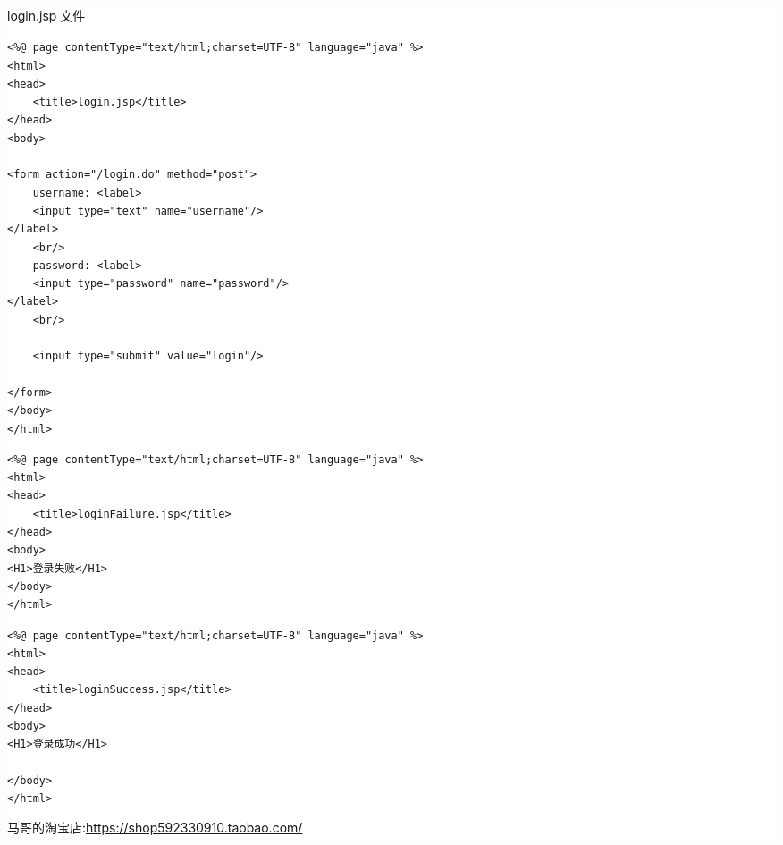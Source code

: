 login.jsp 文件
```
<%@ page contentType="text/html;charset=UTF-8" language="java" %>
<html>
<head>
    <title>login.jsp</title>
</head>
<body>

<form action="/login.do" method="post">
    username: <label>
    <input type="text" name="username"/>
</label>
    <br/>
    password: <label>
    <input type="password" name="password"/>
</label>
    <br/>

    <input type="submit" value="login"/>

</form>
</body>
</html>

```

```
<%@ page contentType="text/html;charset=UTF-8" language="java" %>
<html>
<head>
    <title>loginFailure.jsp</title>
</head>
<body>
<H1>登录失败</H1>
</body>
</html>
```

```
<%@ page contentType="text/html;charset=UTF-8" language="java" %>
<html>
<head>
    <title>loginSuccess.jsp</title>
</head>
<body>
<H1>登录成功</H1>

</body>
</html>
```
马哥的淘宝店:https://shop592330910.taobao.com/
